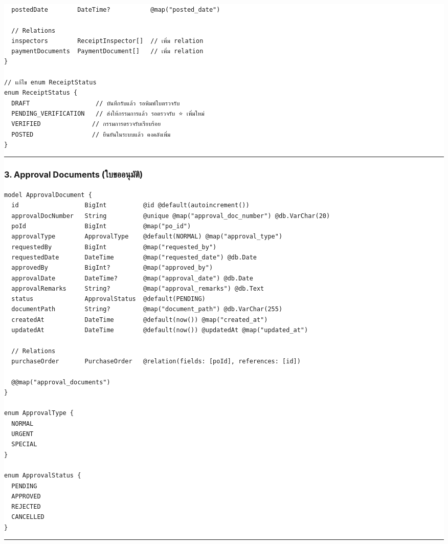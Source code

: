 ```prisma
  postedDate        DateTime?           @map("posted_date")

  // Relations
  inspectors        ReceiptInspector[]  // เพิ่ม relation
  paymentDocuments  PaymentDocument[]   // เพิ่ม relation
}

// แก้ไข enum ReceiptStatus
enum ReceiptStatus {
  DRAFT                  // บันทึกรับแล้ว รอพิมพ์ใบตรวจรับ
  PENDING_VERIFICATION   // ส่งให้กรรมการแล้ว รอตรวจรับ ⭐ เพิ่มใหม่
  VERIFIED              // กรรมการตรวจรับเรียบร้อย
  POSTED                // ยืนยันในระบบแล้ว คงคลังเพิ่ม
}
```

---

### 3. Approval Documents (ใบขออนุมัติ)

```prisma
model ApprovalDocument {
  id                  BigInt          @id @default(autoincrement())
  approvalDocNumber   String          @unique @map("approval_doc_number") @db.VarChar(20)
  poId                BigInt          @map("po_id")
  approvalType        ApprovalType    @default(NORMAL) @map("approval_type")
  requestedBy         BigInt          @map("requested_by")
  requestedDate       DateTime        @map("requested_date") @db.Date
  approvedBy          BigInt?         @map("approved_by")
  approvalDate        DateTime?       @map("approval_date") @db.Date
  approvalRemarks     String?         @map("approval_remarks") @db.Text
  status              ApprovalStatus  @default(PENDING)
  documentPath        String?         @map("document_path") @db.VarChar(255)
  createdAt           DateTime        @default(now()) @map("created_at")
  updatedAt           DateTime        @default(now()) @updatedAt @map("updated_at")

  // Relations
  purchaseOrder       PurchaseOrder   @relation(fields: [poId], references: [id])

  @@map("approval_documents")
}

enum ApprovalType {
  NORMAL
  URGENT
  SPECIAL
}

enum ApprovalStatus {
  PENDING
  APPROVED
  REJECTED
  CANCELLED
}
```

---